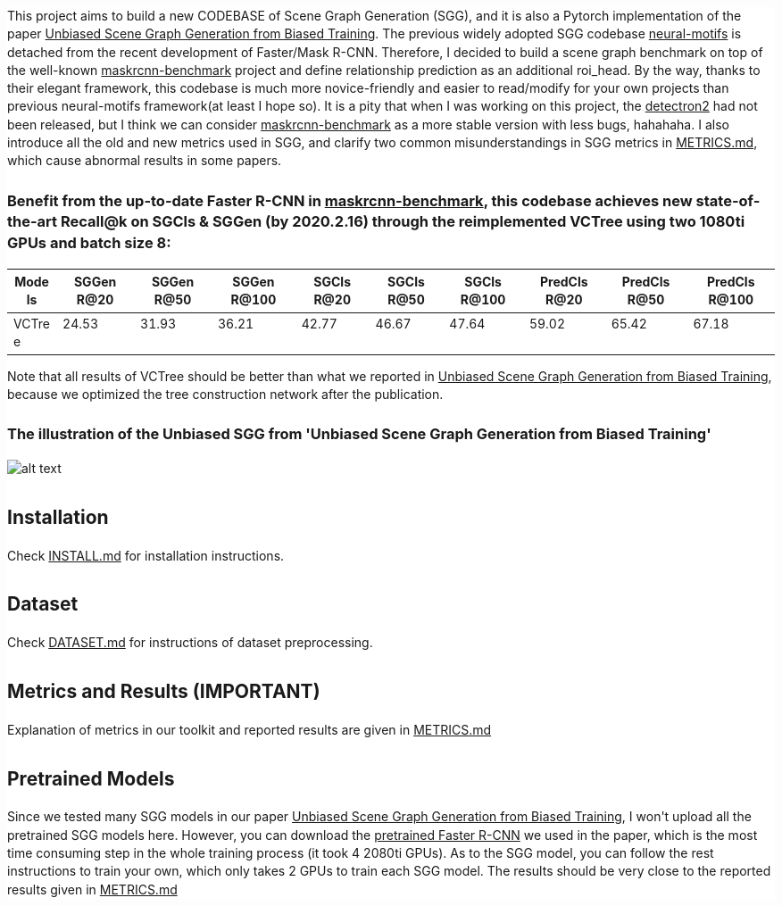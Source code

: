 This project aims to build a new CODEBASE of Scene Graph Generation (SGG), and it is also a Pytorch implementation of the paper [Unbiased Scene Graph Generation from Biased Training](https://arxiv.org/abs/2002.11949). The previous widely adopted SGG codebase [neural-motifs](https://github.com/rowanz/neural-motifs) is detached from the recent development of Faster/Mask R-CNN. Therefore, I decided to build a scene graph benchmark on top of the well-known [maskrcnn-benchmark](https://github.com/facebookresearch/maskrcnn-benchmark) project and define relationship prediction as an additional roi_head. By the way, thanks to their elegant framework, this codebase is much more novice-friendly and easier to read/modify for your own projects than previous neural-motifs framework(at least I hope so). It is a pity that when I was working on this project, the [detectron2](https://github.com/facebookresearch/detectron2) had not been released, but I think we can consider [maskrcnn-benchmark](https://github.com/facebookresearch/maskrcnn-benchmark) as a more stable version with less bugs, hahahaha. I also introduce all the old and new metrics used in SGG, and clarify two common misunderstandings in SGG metrics in [METRICS.md](METRICS.md), which cause abnormal results in some papers.

### Benefit from the up-to-date Faster R-CNN in [maskrcnn-benchmark](https://github.com/facebookresearch/maskrcnn-benchmark), this codebase achieves new state-of-the-art Recall@k on SGCls & SGGen (by 2020.2.16) through the reimplemented VCTree using two 1080ti GPUs and batch size 8:

Models | SGGen R@20 | SGGen R@50 | SGGen R@100 | SGCls R@20 | SGCls R@50 | SGCls R@100 | PredCls R@20 | PredCls R@50 | PredCls R@100
-- | -- | -- | -- | -- | -- | -- | -- | -- | -- 
VCTree | 24.53 | 31.93 | 36.21 | 42.77 | 46.67 | 47.64 | 59.02 | 65.42 | 67.18

Note that all results of VCTree should be better than what we reported in [Unbiased Scene Graph Generation from Biased Training](https://arxiv.org/abs/2002.11949), because we optimized the tree construction network after the publication.

### The illustration of the Unbiased SGG from 'Unbiased Scene Graph Generation from Biased Training'

![alt text](demo/teaser_figure.png "from 'Unbiased Scene Graph Generation from Biased Training'")

## Installation

Check [INSTALL.md](INSTALL.md) for installation instructions.

## Dataset

Check [DATASET.md](DATASET.md) for instructions of dataset preprocessing.

## Metrics and Results **(IMPORTANT)**
Explanation of metrics in our toolkit and reported results are given in [METRICS.md](METRICS.md)


## Pretrained Models

Since we tested many SGG models in our paper [Unbiased Scene Graph Generation from Biased Training](https://arxiv.org/abs/2002.11949), I won't upload all the pretrained SGG models here. However, you can download the [pretrained Faster R-CNN](https://1drv.ms/u/s!AmRLLNf6bzcir8xemVHbqPBrvjjtQg?e=hAhYCw) we used in the paper, which is the most time consuming step in the whole training process (it took 4 2080ti GPUs). As to the SGG model, you can follow the rest instructions to train your own, which only takes 2 GPUs to train each SGG model. The results should be very close to the reported results given in [METRICS.md](METRICS.md)
